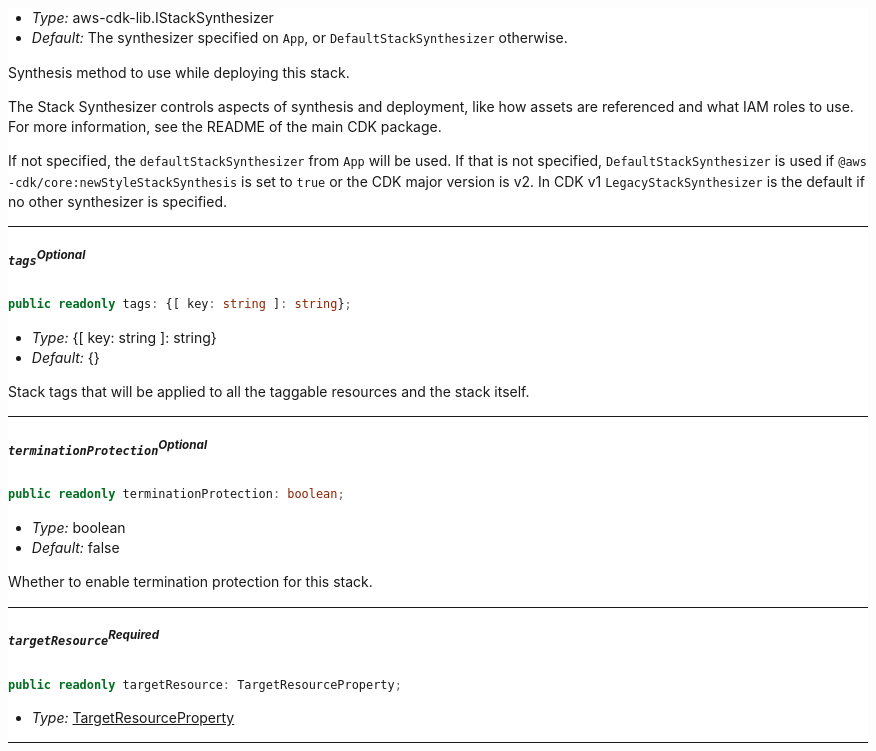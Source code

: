 - *Type:* aws-cdk-lib.IStackSynthesizer
- *Default:* The synthesizer specified on `App`, or `DefaultStackSynthesizer` otherwise.

Synthesis method to use while deploying this stack.

The Stack Synthesizer controls aspects of synthesis and deployment,
like how assets are referenced and what IAM roles to use. For more
information, see the README of the main CDK package.

If not specified, the `defaultStackSynthesizer` from `App` will be used.
If that is not specified, `DefaultStackSynthesizer` is used if
`@aws-cdk/core:newStyleStackSynthesis` is set to `true` or the CDK major
version is v2. In CDK v1 `LegacyStackSynthesizer` is the default if no
other synthesizer is specified.

---

##### `tags`<sup>Optional</sup> <a name="tags" id="@gammarers/aws-rds-database-running-schedule-stack.RDSDatabaseRunningScheduleStackProps.property.tags"></a>

```typescript
public readonly tags: {[ key: string ]: string};
```

- *Type:* {[ key: string ]: string}
- *Default:* {}

Stack tags that will be applied to all the taggable resources and the stack itself.

---

##### `terminationProtection`<sup>Optional</sup> <a name="terminationProtection" id="@gammarers/aws-rds-database-running-schedule-stack.RDSDatabaseRunningScheduleStackProps.property.terminationProtection"></a>

```typescript
public readonly terminationProtection: boolean;
```

- *Type:* boolean
- *Default:* false

Whether to enable termination protection for this stack.

---

##### `targetResource`<sup>Required</sup> <a name="targetResource" id="@gammarers/aws-rds-database-running-schedule-stack.RDSDatabaseRunningScheduleStackProps.property.targetResource"></a>

```typescript
public readonly targetResource: TargetResourceProperty;
```

- *Type:* <a href="#@gammarers/aws-rds-database-running-schedule-stack.TargetResourceProperty">TargetResourceProperty</a>

---